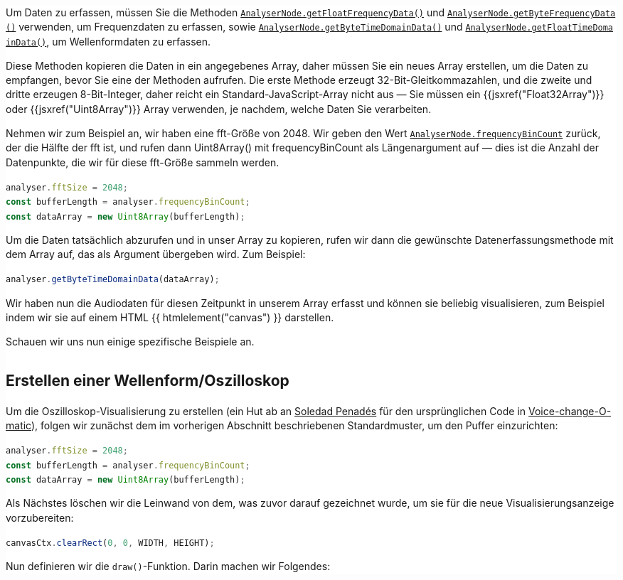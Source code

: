 Um Daten zu erfassen, müssen Sie die Methoden [`AnalyserNode.getFloatFrequencyData()`](/de/docs/Web/API/AnalyserNode/getFloatFrequencyData) und [`AnalyserNode.getByteFrequencyData()`](/de/docs/Web/API/AnalyserNode/getByteFrequencyData) verwenden, um Frequenzdaten zu erfassen, sowie [`AnalyserNode.getByteTimeDomainData()`](/de/docs/Web/API/AnalyserNode/getByteTimeDomainData) und [`AnalyserNode.getFloatTimeDomainData()`](/de/docs/Web/API/AnalyserNode/getFloatTimeDomainData), um Wellenformdaten zu erfassen.

Diese Methoden kopieren die Daten in ein angegebenes Array, daher müssen Sie ein neues Array erstellen, um die Daten zu empfangen, bevor Sie eine der Methoden aufrufen. Die erste Methode erzeugt 32-Bit-Gleitkommazahlen, und die zweite und dritte erzeugen 8-Bit-Integer, daher reicht ein Standard-JavaScript-Array nicht aus — Sie müssen ein {{jsxref("Float32Array")}} oder {{jsxref("Uint8Array")}} Array verwenden, je nachdem, welche Daten Sie verarbeiten.

Nehmen wir zum Beispiel an, wir haben eine fft-Größe von 2048. Wir geben den Wert [`AnalyserNode.frequencyBinCount`](/de/docs/Web/API/AnalyserNode/frequencyBinCount) zurück, der die Hälfte der fft ist, und rufen dann Uint8Array() mit frequencyBinCount als Längenargument auf — dies ist die Anzahl der Datenpunkte, die wir für diese fft-Größe sammeln werden.

```js
analyser.fftSize = 2048;
const bufferLength = analyser.frequencyBinCount;
const dataArray = new Uint8Array(bufferLength);
```

Um die Daten tatsächlich abzurufen und in unser Array zu kopieren, rufen wir dann die gewünschte Datenerfassungsmethode mit dem Array auf, das als Argument übergeben wird. Zum Beispiel:

```js
analyser.getByteTimeDomainData(dataArray);
```

Wir haben nun die Audiodaten für diesen Zeitpunkt in unserem Array erfasst und können sie beliebig visualisieren, zum Beispiel indem wir sie auf einem HTML {{ htmlelement("canvas") }} darstellen.

Schauen wir uns nun einige spezifische Beispiele an.

## Erstellen einer Wellenform/Oszilloskop

Um die Oszilloskop-Visualisierung zu erstellen (ein Hut ab an [Soledad Penadés](https://soledadpenades.com/) für den ursprünglichen Code in [Voice-change-O-matic](https://github.com/mdn/webaudio-examples/blob/main/voice-change-o-matic/scripts/app.js#L142)), folgen wir zunächst dem im vorherigen Abschnitt beschriebenen Standardmuster, um den Puffer einzurichten:

```js
analyser.fftSize = 2048;
const bufferLength = analyser.frequencyBinCount;
const dataArray = new Uint8Array(bufferLength);
```

Als Nächstes löschen wir die Leinwand von dem, was zuvor darauf gezeichnet wurde, um sie für die neue Visualisierungsanzeige vorzubereiten:

```js
canvasCtx.clearRect(0, 0, WIDTH, HEIGHT);
```

Nun definieren wir die `draw()`-Funktion. Darin machen wir Folgendes:
